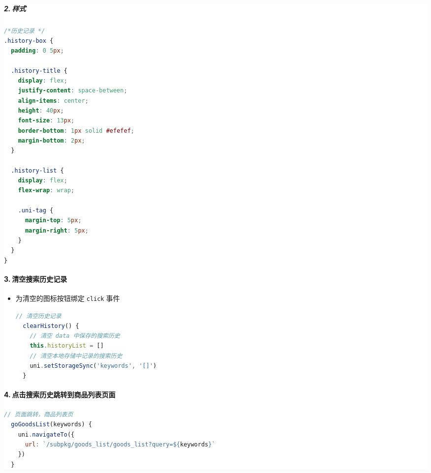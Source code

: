 ##### 2. 样式

```scss
/*历史记录 */
.history-box {
  padding: 0 5px;

  .history-title {
    display: flex;
    justify-content: space-between;
    align-items: center;
    height: 40px;
    font-size: 13px;
    border-bottom: 1px solid #efefef;
    margin-bottom: 2px;
  }

  .history-list {
    display: flex;
    flex-wrap: wrap;

    .uni-tag {
      margin-top: 5px;
      margin-right: 5px;
    }
  }
}
```

#### 3. 清空搜索历史记录

- 为清空的图标按钮绑定 `click` 事件

    ```js
    // 清空历史记录
      clearHistory() {
        // 清空 data 中保存的搜索历史
        this.historyList = []
        // 清空本地存储中记录的搜索历史
        uni.setStorageSync('keywords', '[]')
      }
    ```

#### 4. 点击搜索历史跳转到商品列表页面

```js
// 页面跳转，商品列表页
  goGoodsList(keywords) {
    uni.navigateTo({
      url: `/subpkg/goods_list/goods_list?query=${keywords}`
    })
  }
```
